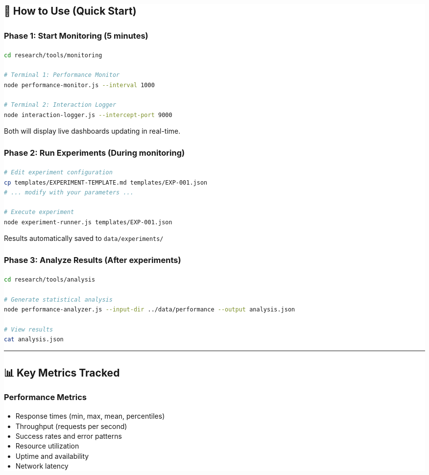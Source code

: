 
## 🚀 How to Use (Quick Start)

### Phase 1: Start Monitoring (5 minutes)

```bash
cd research/tools/monitoring

# Terminal 1: Performance Monitor
node performance-monitor.js --interval 1000

# Terminal 2: Interaction Logger  
node interaction-logger.js --intercept-port 9000
```

Both will display live dashboards updating in real-time.

### Phase 2: Run Experiments (During monitoring)

```bash
# Edit experiment configuration
cp templates/EXPERIMENT-TEMPLATE.md templates/EXP-001.json
# ... modify with your parameters ...

# Execute experiment
node experiment-runner.js templates/EXP-001.json
```

Results automatically saved to `data/experiments/`

### Phase 3: Analyze Results (After experiments)

```bash
cd research/tools/analysis

# Generate statistical analysis
node performance-analyzer.js --input-dir ../data/performance --output analysis.json

# View results
cat analysis.json
```

---

## 📊 Key Metrics Tracked

### Performance Metrics
- Response times (min, max, mean, percentiles)
- Throughput (requests per second)
- Success rates and error patterns
- Resource utilization
- Uptime and availability
- Network latency
